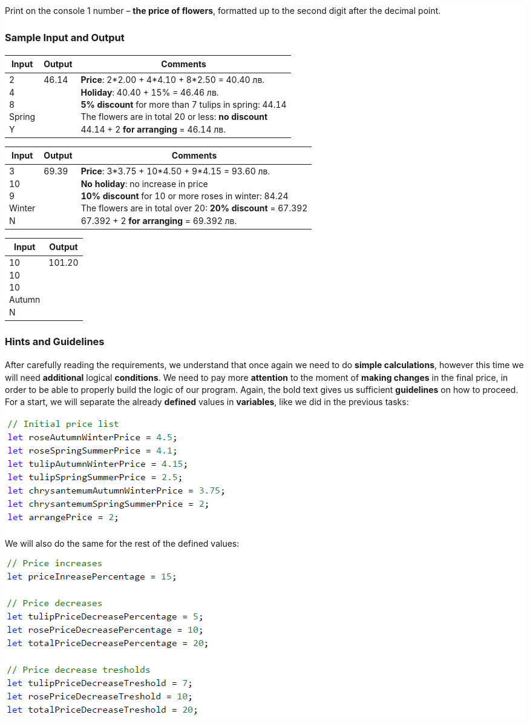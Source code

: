Print on the console 1 number – **the price of flowers**, formatted up to the second digit after the decimal point.

### Sample Input and Output

|Input|Output|Comments|
|-----|------|--------|
|2<br>4<br>8<br>Spring<br>Y<br>|46.14|**Price**: 2\*2.00 + 4\*4.10 + 8\*2.50 = 40.40 лв.<br>**Holiday**: 40.40 + 15% = 46.46 лв.<br>**5% discount** for more than 7 tulips in spring: 44.14<br>The flowers are in total 20 or less: **no discount**<br>44.14 + 2 **for arranging** = 46.14 лв.|

|Input|Output|Comments|
|-----|------|--------|
|3<br>10<br>9<br>Winter<br>N<br>|69.39|**Price**: 3\*3.75 + 10\*4.50 + 9\*4.15 = 93.60 лв.<br>**No holiday**: no increase in price<br>**10% discount** for 10 or more roses in winter: 84.24<br>The flowers are in total over 20: **20% discount** = 67.392<br>67.392 + 2 **for arranging** = 69.392 лв.|

|Input|Output|
|-----|------|
|10<br>10<br>10<br>Autumn<br>N|101.20|

### Hints and Guidelines

After carefully reading the requirements, we understand that once again we need to do **simple calculations**, however this time we will need **additional** logical **conditions**. We need to pay more **attention** to the moment of **making changes** in the final price, in order to be able to properly build the logic of our program. Again, the bold text gives us sufficient **guidelines** on how to proceed. For a start, we will separate the already **defined** values in **variables**, like we did in the previous tasks:

![](assets/chapter-8-2-images/03.Flowers-01.png)

We will also do the same for the rest of the defined values:

![](assets/chapter-8-2-images/03.Flowers-02.png)
